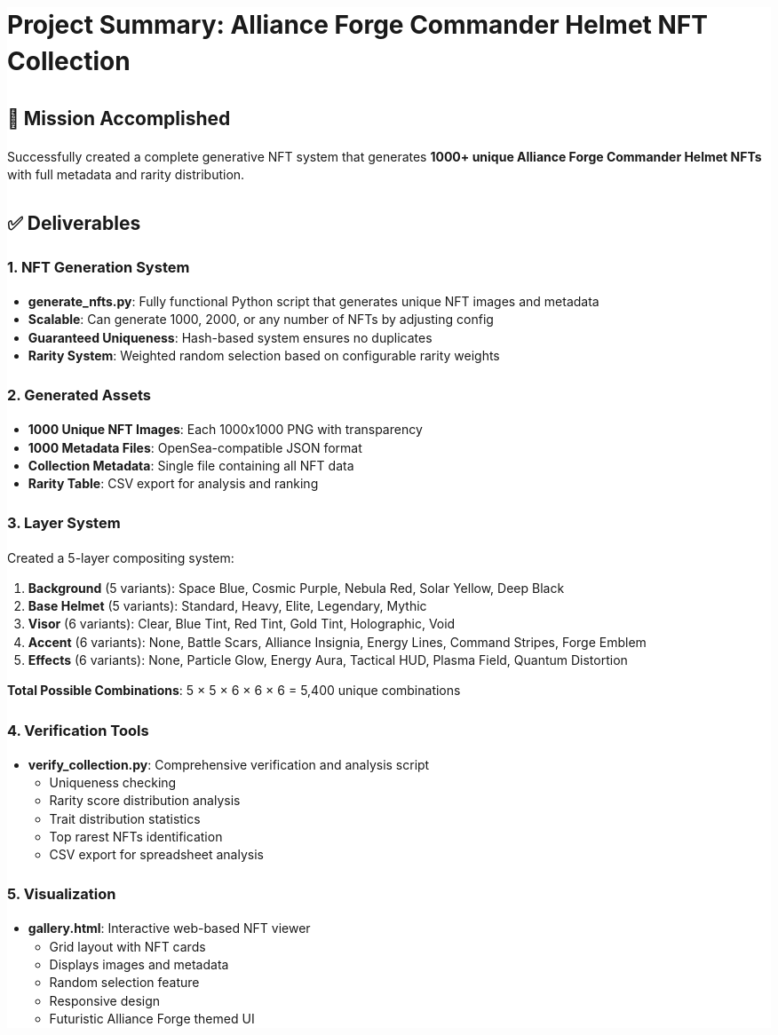 # Project Summary: Alliance Forge Commander Helmet NFT Collection

## 🎯 Mission Accomplished

Successfully created a complete generative NFT system that generates **1000+ unique Alliance Forge Commander Helmet NFTs** with full metadata and rarity distribution.

## ✅ Deliverables

### 1. NFT Generation System
- **generate_nfts.py**: Fully functional Python script that generates unique NFT images and metadata
- **Scalable**: Can generate 1000, 2000, or any number of NFTs by adjusting config
- **Guaranteed Uniqueness**: Hash-based system ensures no duplicates
- **Rarity System**: Weighted random selection based on configurable rarity weights

### 2. Generated Assets
- **1000 Unique NFT Images**: Each 1000x1000 PNG with transparency
- **1000 Metadata Files**: OpenSea-compatible JSON format
- **Collection Metadata**: Single file containing all NFT data
- **Rarity Table**: CSV export for analysis and ranking

### 3. Layer System
Created a 5-layer compositing system:
1. **Background** (5 variants): Space Blue, Cosmic Purple, Nebula Red, Solar Yellow, Deep Black
2. **Base Helmet** (5 variants): Standard, Heavy, Elite, Legendary, Mythic
3. **Visor** (6 variants): Clear, Blue Tint, Red Tint, Gold Tint, Holographic, Void
4. **Accent** (6 variants): None, Battle Scars, Alliance Insignia, Energy Lines, Command Stripes, Forge Emblem
5. **Effects** (6 variants): None, Particle Glow, Energy Aura, Tactical HUD, Plasma Field, Quantum Distortion

**Total Possible Combinations**: 5 × 5 × 6 × 6 × 6 = 5,400 unique combinations

### 4. Verification Tools
- **verify_collection.py**: Comprehensive verification and analysis script
  - Uniqueness checking
  - Rarity score distribution analysis
  - Trait distribution statistics
  - Top rarest NFTs identification
  - CSV export for spreadsheet analysis

### 5. Visualization
- **gallery.html**: Interactive web-based NFT viewer
  - Grid layout with NFT cards
  - Displays images and metadata
  - Random selection feature
  - Responsive design
  - Futuristic Alliance Forge themed UI
